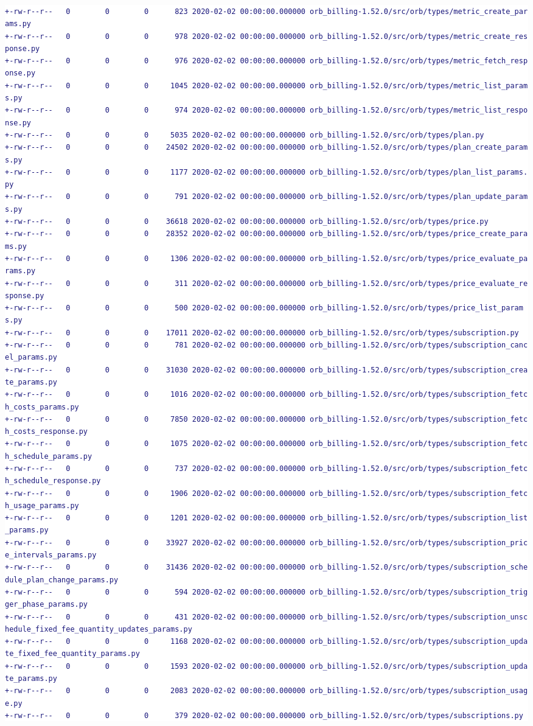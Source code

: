 ```diff
+-rw-r--r--   0        0        0      823 2020-02-02 00:00:00.000000 orb_billing-1.52.0/src/orb/types/metric_create_params.py
+-rw-r--r--   0        0        0      978 2020-02-02 00:00:00.000000 orb_billing-1.52.0/src/orb/types/metric_create_response.py
+-rw-r--r--   0        0        0      976 2020-02-02 00:00:00.000000 orb_billing-1.52.0/src/orb/types/metric_fetch_response.py
+-rw-r--r--   0        0        0     1045 2020-02-02 00:00:00.000000 orb_billing-1.52.0/src/orb/types/metric_list_params.py
+-rw-r--r--   0        0        0      974 2020-02-02 00:00:00.000000 orb_billing-1.52.0/src/orb/types/metric_list_response.py
+-rw-r--r--   0        0        0     5035 2020-02-02 00:00:00.000000 orb_billing-1.52.0/src/orb/types/plan.py
+-rw-r--r--   0        0        0    24502 2020-02-02 00:00:00.000000 orb_billing-1.52.0/src/orb/types/plan_create_params.py
+-rw-r--r--   0        0        0     1177 2020-02-02 00:00:00.000000 orb_billing-1.52.0/src/orb/types/plan_list_params.py
+-rw-r--r--   0        0        0      791 2020-02-02 00:00:00.000000 orb_billing-1.52.0/src/orb/types/plan_update_params.py
+-rw-r--r--   0        0        0    36618 2020-02-02 00:00:00.000000 orb_billing-1.52.0/src/orb/types/price.py
+-rw-r--r--   0        0        0    28352 2020-02-02 00:00:00.000000 orb_billing-1.52.0/src/orb/types/price_create_params.py
+-rw-r--r--   0        0        0     1306 2020-02-02 00:00:00.000000 orb_billing-1.52.0/src/orb/types/price_evaluate_params.py
+-rw-r--r--   0        0        0      311 2020-02-02 00:00:00.000000 orb_billing-1.52.0/src/orb/types/price_evaluate_response.py
+-rw-r--r--   0        0        0      500 2020-02-02 00:00:00.000000 orb_billing-1.52.0/src/orb/types/price_list_params.py
+-rw-r--r--   0        0        0    17011 2020-02-02 00:00:00.000000 orb_billing-1.52.0/src/orb/types/subscription.py
+-rw-r--r--   0        0        0      781 2020-02-02 00:00:00.000000 orb_billing-1.52.0/src/orb/types/subscription_cancel_params.py
+-rw-r--r--   0        0        0    31030 2020-02-02 00:00:00.000000 orb_billing-1.52.0/src/orb/types/subscription_create_params.py
+-rw-r--r--   0        0        0     1016 2020-02-02 00:00:00.000000 orb_billing-1.52.0/src/orb/types/subscription_fetch_costs_params.py
+-rw-r--r--   0        0        0     7850 2020-02-02 00:00:00.000000 orb_billing-1.52.0/src/orb/types/subscription_fetch_costs_response.py
+-rw-r--r--   0        0        0     1075 2020-02-02 00:00:00.000000 orb_billing-1.52.0/src/orb/types/subscription_fetch_schedule_params.py
+-rw-r--r--   0        0        0      737 2020-02-02 00:00:00.000000 orb_billing-1.52.0/src/orb/types/subscription_fetch_schedule_response.py
+-rw-r--r--   0        0        0     1906 2020-02-02 00:00:00.000000 orb_billing-1.52.0/src/orb/types/subscription_fetch_usage_params.py
+-rw-r--r--   0        0        0     1201 2020-02-02 00:00:00.000000 orb_billing-1.52.0/src/orb/types/subscription_list_params.py
+-rw-r--r--   0        0        0    33927 2020-02-02 00:00:00.000000 orb_billing-1.52.0/src/orb/types/subscription_price_intervals_params.py
+-rw-r--r--   0        0        0    31436 2020-02-02 00:00:00.000000 orb_billing-1.52.0/src/orb/types/subscription_schedule_plan_change_params.py
+-rw-r--r--   0        0        0      594 2020-02-02 00:00:00.000000 orb_billing-1.52.0/src/orb/types/subscription_trigger_phase_params.py
+-rw-r--r--   0        0        0      431 2020-02-02 00:00:00.000000 orb_billing-1.52.0/src/orb/types/subscription_unschedule_fixed_fee_quantity_updates_params.py
+-rw-r--r--   0        0        0     1168 2020-02-02 00:00:00.000000 orb_billing-1.52.0/src/orb/types/subscription_update_fixed_fee_quantity_params.py
+-rw-r--r--   0        0        0     1593 2020-02-02 00:00:00.000000 orb_billing-1.52.0/src/orb/types/subscription_update_params.py
+-rw-r--r--   0        0        0     2083 2020-02-02 00:00:00.000000 orb_billing-1.52.0/src/orb/types/subscription_usage.py
+-rw-r--r--   0        0        0      379 2020-02-02 00:00:00.000000 orb_billing-1.52.0/src/orb/types/subscriptions.py
```